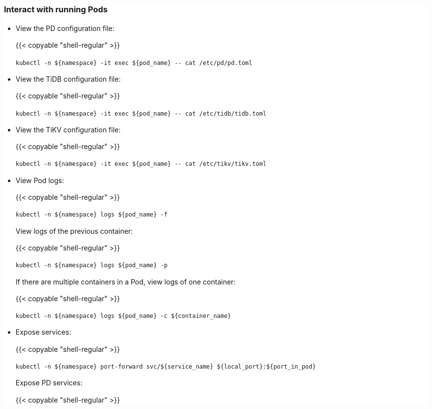 ### Interact with running Pods

* View the PD configuration file:

    {{< copyable "shell-regular" >}}

    ```shell
    kubectl -n ${namespace} -it exec ${pod_name} -- cat /etc/pd/pd.toml
    ```

* View the TiDB configuration file:

    {{< copyable "shell-regular" >}}

    ```shell
    kubectl -n ${namespace} -it exec ${pod_name} -- cat /etc/tidb/tidb.toml
    ```

* View the TiKV configuration file:

    {{< copyable "shell-regular" >}}

    ```shell
    kubectl -n ${namespace} -it exec ${pod_name} -- cat /etc/tikv/tikv.toml
    ```

* View Pod logs:

    {{< copyable "shell-regular" >}}

    ```shell
    kubectl -n ${namespace} logs ${pod_name} -f
    ```

    View logs of the previous container:

    {{< copyable "shell-regular" >}}

    ```shell
    kubectl -n ${namespace} logs ${pod_name} -p
    ```

    If there are multiple containers in a Pod, view logs of one container:

    {{< copyable "shell-regular" >}}

    ```shell
    kubectl -n ${namespace} logs ${pod_name} -c ${container_name}
    ```

* Expose services:

    {{< copyable "shell-regular" >}}

    ```shell
    kubectl -n ${namespace} port-forward svc/${service_name} ${local_port}:${port_in_pod}
    ```

    Expose PD services:

    {{< copyable "shell-regular" >}}
